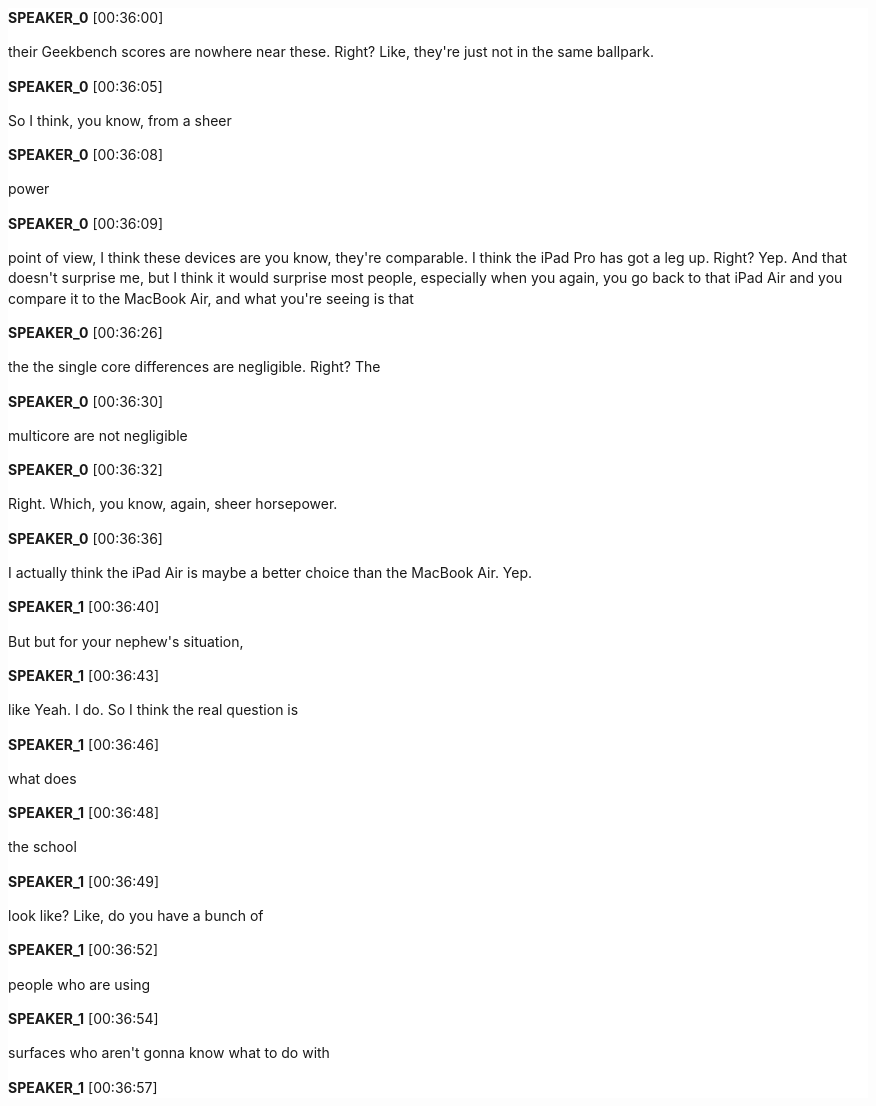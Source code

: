 **SPEAKER_0** [00:36:00]

their Geekbench scores are nowhere near these. Right? Like, they're just not in the same ballpark.

**SPEAKER_0** [00:36:05]

So I think, you know, from a sheer

**SPEAKER_0** [00:36:08]

power

**SPEAKER_0** [00:36:09]

point of view, I think these devices are you know, they're comparable. I think the iPad Pro has got a leg up. Right? Yep. And that doesn't surprise me, but I think it would surprise most people, especially when you again, you go back to that iPad Air and you compare it to the MacBook Air, and what you're seeing is that

**SPEAKER_0** [00:36:26]

the the single core differences are negligible. Right? The

**SPEAKER_0** [00:36:30]

multicore are not negligible

**SPEAKER_0** [00:36:32]

Right. Which, you know, again, sheer horsepower.

**SPEAKER_0** [00:36:36]

I actually think the iPad Air is maybe a better choice than the MacBook Air. Yep.

**SPEAKER_1** [00:36:40]

But but for your nephew's situation,

**SPEAKER_1** [00:36:43]

like Yeah. I do. So I think the real question is

**SPEAKER_1** [00:36:46]

what does

**SPEAKER_1** [00:36:48]

the school

**SPEAKER_1** [00:36:49]

look like? Like, do you have a bunch of

**SPEAKER_1** [00:36:52]

people who are using

**SPEAKER_1** [00:36:54]

surfaces who aren't gonna know what to do with

**SPEAKER_1** [00:36:57]
